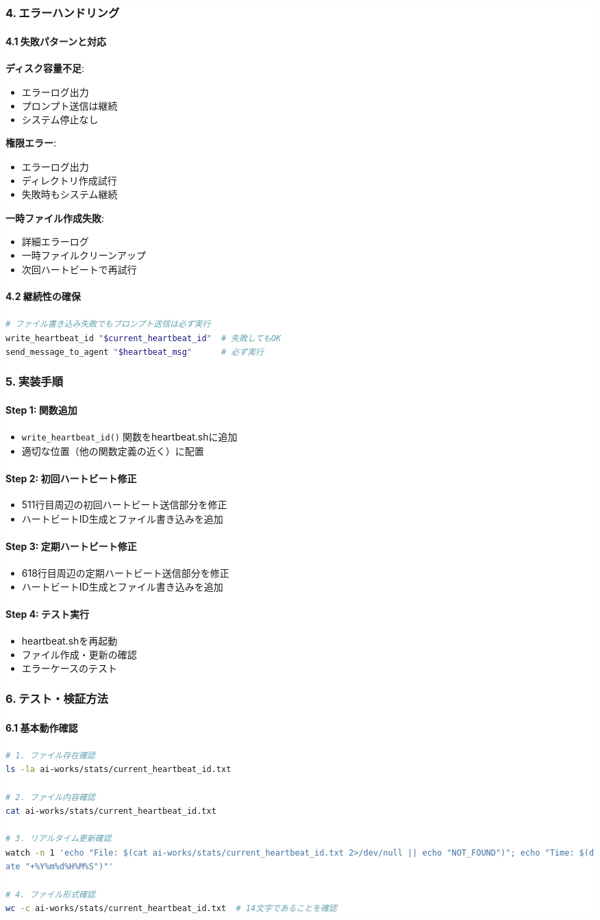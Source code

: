 ### 4. エラーハンドリング

#### 4.1 失敗パターンと対応

**ディスク容量不足**:
- エラーログ出力
- プロンプト送信は継続
- システム停止なし

**権限エラー**:
- エラーログ出力
- ディレクトリ作成試行
- 失敗時もシステム継続

**一時ファイル作成失敗**:
- 詳細エラーログ
- 一時ファイルクリーンアップ
- 次回ハートビートで再試行

#### 4.2 継続性の確保
```bash
# ファイル書き込み失敗でもプロンプト送信は必ず実行
write_heartbeat_id "$current_heartbeat_id"  # 失敗してもOK
send_message_to_agent "$heartbeat_msg"      # 必ず実行
```

### 5. 実装手順

#### Step 1: 関数追加
- `write_heartbeat_id()` 関数をheartbeat.shに追加
- 適切な位置（他の関数定義の近く）に配置

#### Step 2: 初回ハートビート修正
- 511行目周辺の初回ハートビート送信部分を修正
- ハートビートID生成とファイル書き込みを追加

#### Step 3: 定期ハートビート修正
- 618行目周辺の定期ハートビート送信部分を修正
- ハートビートID生成とファイル書き込みを追加

#### Step 4: テスト実行
- heartbeat.shを再起動
- ファイル作成・更新の確認
- エラーケースのテスト

### 6. テスト・検証方法

#### 6.1 基本動作確認
```bash
# 1. ファイル存在確認
ls -la ai-works/stats/current_heartbeat_id.txt

# 2. ファイル内容確認
cat ai-works/stats/current_heartbeat_id.txt

# 3. リアルタイム更新確認
watch -n 1 'echo "File: $(cat ai-works/stats/current_heartbeat_id.txt 2>/dev/null || echo "NOT_FOUND")"; echo "Time: $(date "+%Y%m%d%H%M%S")"'

# 4. ファイル形式確認
wc -c ai-works/stats/current_heartbeat_id.txt  # 14文字であることを確認
```
